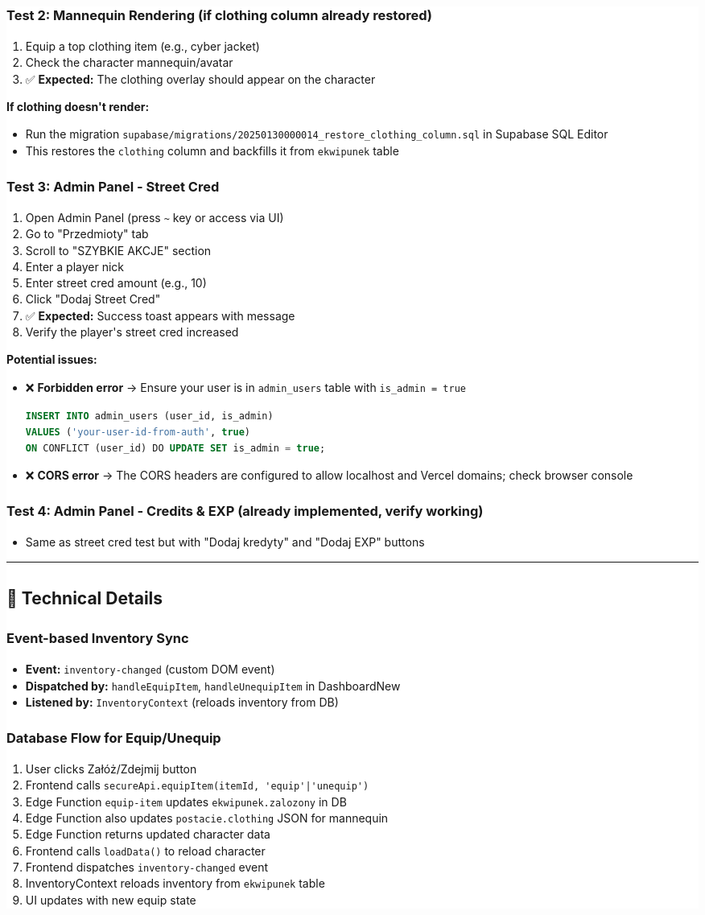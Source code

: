 ### Test 2: Mannequin Rendering (if clothing column already restored)
1. Equip a top clothing item (e.g., cyber jacket)
2. Check the character mannequin/avatar
3. ✅ **Expected:** The clothing overlay should appear on the character

**If clothing doesn't render:**
- Run the migration `supabase/migrations/20250130000014_restore_clothing_column.sql` in Supabase SQL Editor
- This restores the `clothing` column and backfills it from `ekwipunek` table

### Test 3: Admin Panel - Street Cred
1. Open Admin Panel (press `~` key or access via UI)
2. Go to "Przedmioty" tab
3. Scroll to "SZYBKIE AKCJE" section
4. Enter a player nick
5. Enter street cred amount (e.g., 10)
6. Click "Dodaj Street Cred"
7. ✅ **Expected:** Success toast appears with message
8. Verify the player's street cred increased

**Potential issues:**
- ❌ **Forbidden error** → Ensure your user is in `admin_users` table with `is_admin = true`
  ```sql
  INSERT INTO admin_users (user_id, is_admin) 
  VALUES ('your-user-id-from-auth', true)
  ON CONFLICT (user_id) DO UPDATE SET is_admin = true;
  ```
- ❌ **CORS error** → The CORS headers are configured to allow localhost and Vercel domains; check browser console

### Test 4: Admin Panel - Credits & EXP (already implemented, verify working)
- Same as street cred test but with "Dodaj kredyty" and "Dodaj EXP" buttons

---

## 🔧 Technical Details

### Event-based Inventory Sync
- **Event:** `inventory-changed` (custom DOM event)
- **Dispatched by:** `handleEquipItem`, `handleUnequipItem` in DashboardNew
- **Listened by:** `InventoryContext` (reloads inventory from DB)

### Database Flow for Equip/Unequip
1. User clicks Załóż/Zdejmij button
2. Frontend calls `secureApi.equipItem(itemId, 'equip'|'unequip')`
3. Edge Function `equip-item` updates `ekwipunek.zalozony` in DB
4. Edge Function also updates `postacie.clothing` JSON for mannequin
5. Edge Function returns updated character data
6. Frontend calls `loadData()` to reload character
7. Frontend dispatches `inventory-changed` event
8. InventoryContext reloads inventory from `ekwipunek` table
9. UI updates with new equip state
